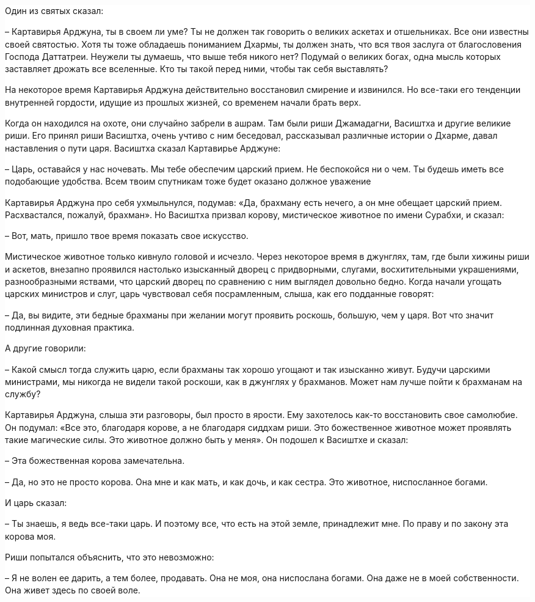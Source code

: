  Один из святых сказал:

 – Картавирья Арджуна, ты в своем ли уме? Ты не должен так говорить о великих аскетах и отшельниках. Все они известны своей святостью. Хотя ты тоже обладаешь пониманием Дхармы, ты должен знать, что вся твоя заслуга от благословения Господа Даттатреи. Неужели ты думаешь, что выше тебя никого нет? Подумай о великих богах, одна мысль которых заставляет дрожать все вселенные. Кто ты такой перед ними, чтобы так себя выставлять?

 На некоторое время Картавирья Арджуна действительно восстановил смирение и извинился. Но все-таки его тенденции внутренней гордости, идущие из прошлых жизней, со временем начали брать верх.

 Когда он находился на охоте, они случайно забрели в ашрам. Там были риши Джамадагни, Васиштха и другие великие риши. Его принял риши Васиштха, очень учтиво с ним беседовал, рассказывал различные истории о Дхарме, давал наставления о пути царя. Васиштха сказал Картавирье Арджуне:

 – Царь, оставайся у нас ночевать. Мы тебе обеспечим царский прием. Не беспокойся ни о чем. Ты будешь иметь все подобающие удобства. Всем твоим спутникам тоже будет оказано должное уважение

 Картавирья Арджуна про себя ухмыльнулся, подумав: «Да, брахману есть нечего, а он мне обещает царский прием. Расхвастался, пожалуй, брахман». Но Васиштха призвал корову, мистическое животное по имени Сурабхи, и сказал:

 – Вот, мать, пришло твое время показать свое искусство.

 Мистическое животное только кивнуло головой и исчезло. Через некоторое время в джунглях, там, где были хижины риши и аскетов, внезапно проявился настолько изысканный дворец с придворными, слугами, восхитительными украшениями, разнообразными яствами, что царский дворец по сравнению с ним выглядел довольно бедно. Когда начали угощать царских министров и слуг, царь чувствовал себя посрамленным, слыша, как его подданные говорят:

 – Да, вы видите, эти бедные брахманы при желании могут проявить роскошь, большую, чем у царя. Вот что значит подлинная духовная практика.

 А другие говорили:

 – Какой смысл тогда служить царю, если брахманы так хорошо угощают и так изысканно живут. Будучи царскими министрами, мы никогда не видели такой роскоши, как в джунглях у брахманов. Может нам лучше пойти к брахманам на службу?

 Картавирья Арджуна, слыша эти разговоры, был просто в ярости. Ему захотелось как-то восстановить свое самолюбие. Он подумал: «Все это, благодаря корове, а не благодаря сиддхам риши. Это божественное животное может проявлять такие магические силы. Это животное должно быть у меня». Он подошел к Васиштхе и сказал:

 – Эта божественная корова замечательна.

 – Да, но это не просто корова. Она мне и как мать, и как дочь, и как сестра. Это животное, ниспосланное богами.

 И царь сказал:

 – Ты знаешь, я ведь все-таки царь. И поэтому все, что есть на этой земле, принадлежит мне. По праву и по закону эта корова моя.

 Риши попытался объяснить, что это невозможно:

 – Я не волен ее дарить, а тем более, продавать. Она не моя, она ниспослана богами. Она даже не в моей собственности. Она живет здесь по своей воле.
